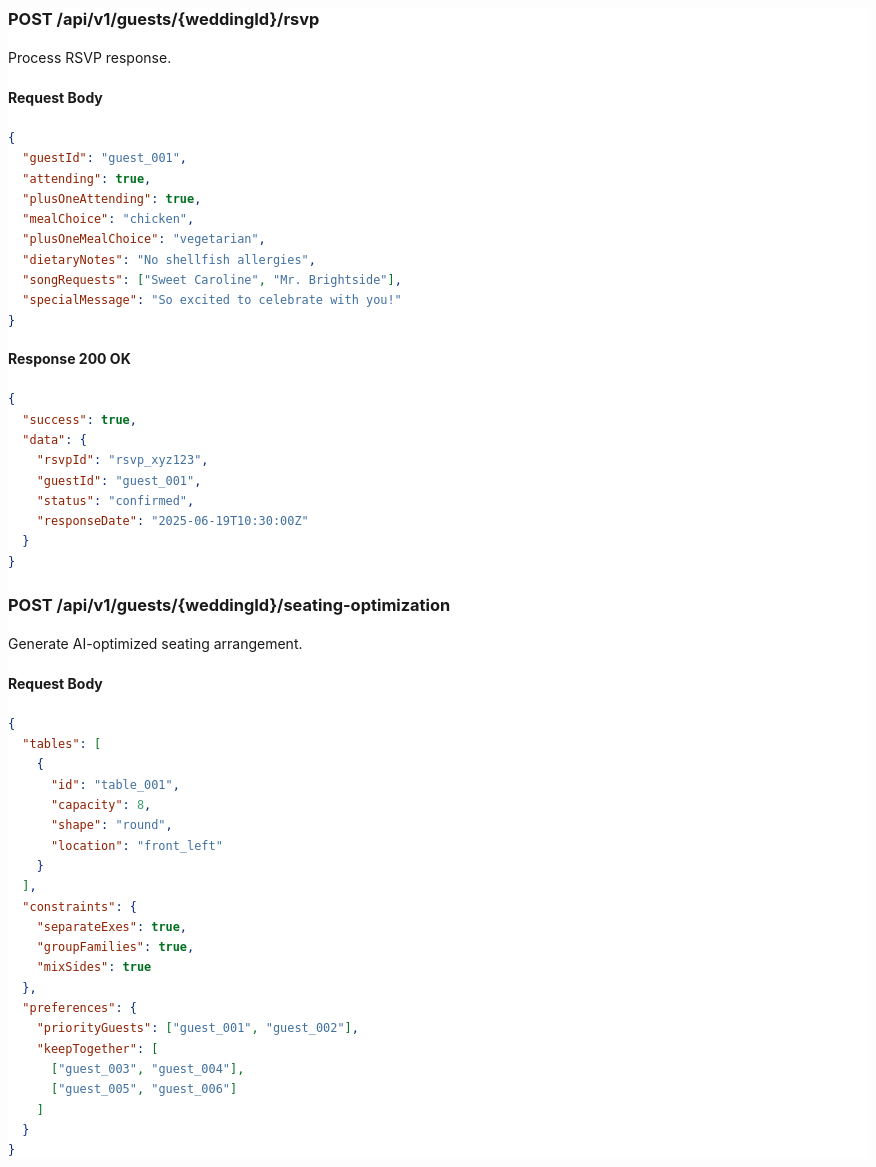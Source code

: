### POST /api/v1/guests/{weddingId}/rsvp
Process RSVP response.

#### Request Body
```json
{
  "guestId": "guest_001",
  "attending": true,
  "plusOneAttending": true,
  "mealChoice": "chicken",
  "plusOneMealChoice": "vegetarian",
  "dietaryNotes": "No shellfish allergies",
  "songRequests": ["Sweet Caroline", "Mr. Brightside"],
  "specialMessage": "So excited to celebrate with you!"
}
```

#### Response 200 OK
```json
{
  "success": true,
  "data": {
    "rsvpId": "rsvp_xyz123",
    "guestId": "guest_001",
    "status": "confirmed",
    "responseDate": "2025-06-19T10:30:00Z"
  }
}
```

### POST /api/v1/guests/{weddingId}/seating-optimization
Generate AI-optimized seating arrangement.

#### Request Body
```json
{
  "tables": [
    {
      "id": "table_001",
      "capacity": 8,
      "shape": "round",
      "location": "front_left"
    }
  ],
  "constraints": {
    "separateExes": true,
    "groupFamilies": true,
    "mixSides": true
  },
  "preferences": {
    "priorityGuests": ["guest_001", "guest_002"],
    "keepTogether": [
      ["guest_003", "guest_004"],
      ["guest_005", "guest_006"]
    ]
  }
}
```

